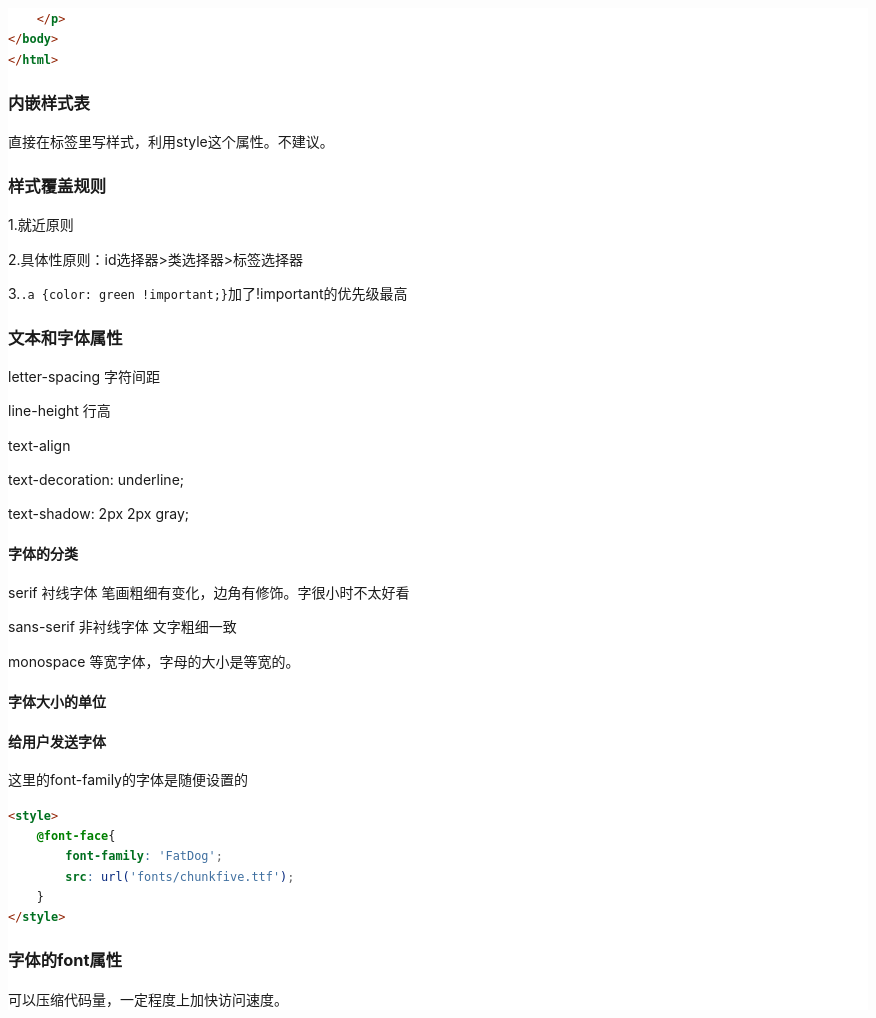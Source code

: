 ```html
    </p>
</body>
</html>
```

### 内嵌样式表

直接在标签里写样式，利用style这个属性。不建议。

### 样式覆盖规则

1.就近原则

2.具体性原则：id选择器>类选择器>标签选择器

3.`.a {color: green !important;}`加了!important的优先级最高

### 文本和字体属性

letter-spacing 字符间距

line-height 行高

text-align

text-decoration: underline;

text-shadow: 2px 2px gray;

#### 字体的分类

serif 衬线字体 笔画粗细有变化，边角有修饰。字很小时不太好看

sans-serif 非衬线字体  文字粗细一致

monospace 等宽字体，字母的大小是等宽的。



#### 字体大小的单位

#### 给用户发送字体

这里的font-family的字体是随便设置的

```html
<style>
    @font-face{
        font-family: 'FatDog';
        src: url('fonts/chunkfive.ttf');
    }
</style>
```

### 字体的font属性

可以压缩代码量，一定程度上加快访问速度。
